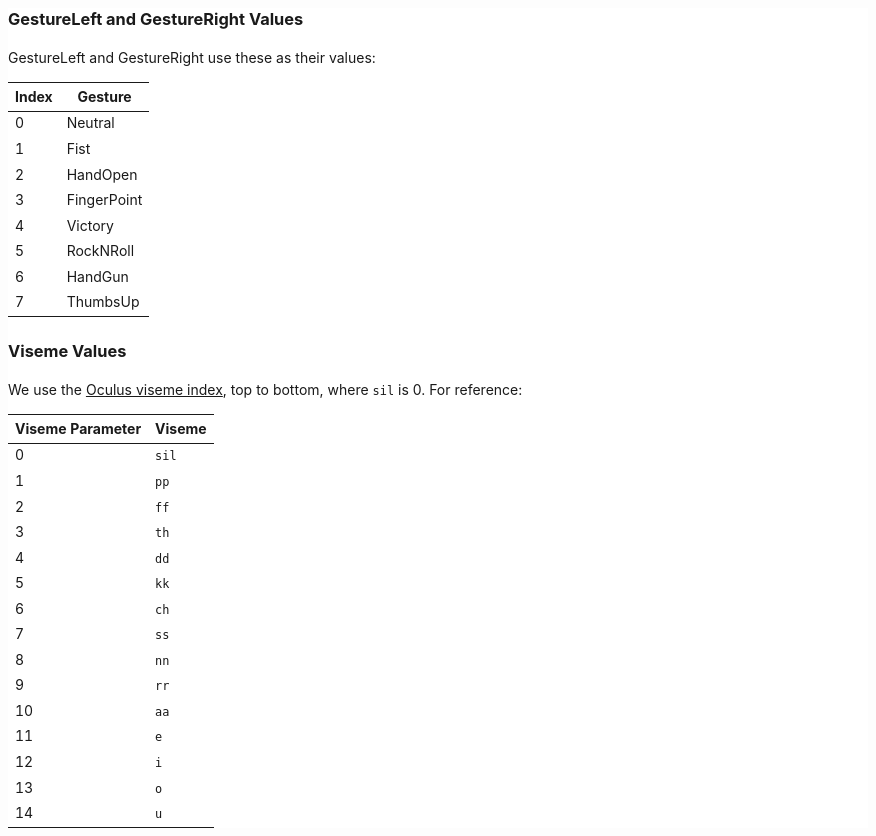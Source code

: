[^2]: Remotely synced `float` values have 255 possible values, giving a precision of `1/127` over the network, and can store `-1.0`, `0.0`, and `1.0` precisely. When updated locally, such as with [OSC](https://docs.vrchat.com/docs/osc-overview), float values are stored as native (32-bit) floating-point values in animators. 

### GestureLeft and GestureRight Values

GestureLeft and GestureRight use these as their values:

| Index | Gesture     |
| ----- | ----------- |
| 0     | Neutral     |
| 1     | Fist        |
| 2     | HandOpen    |
| 3     | FingerPoint |
| 4     | Victory     |
| 5     | RockNRoll   |
| 6     | HandGun     |
| 7     | ThumbsUp    |

### Viseme Values

We use the [Oculus viseme index](https://developer.oculus.com/documentation/unity/audio-ovrlipsync-viseme-reference), top to bottom, where `sil` is 0. For reference:

| Viseme Parameter | Viseme |
| :--------------- | :----- |
| 0                | `sil`  |
| 1                | `pp`   |
| 2                | `ff`   |
| 3                | `th`   |
| 4                | `dd`   |
| 5                | `kk`   |
| 6                | `ch`   |
| 7                | `ss`   |
| 8                | `nn`   |
| 9                | `rr`   |
| 10               | `aa`   |
| 11               | `e`    |
| 12               | `i`    |
| 13               | `o`    |
| 14               | `u`    |


[^1]: GestureLeftWeight and GestureRightWeight go from 0.0 to 1.0 in various gestures depending on the trigger pull. For example, if you make a fist but don't pull the trigger on the left hand, GestureLeft will be 1, but GestureLeftWeight will be 0.0. When you start pulling the trigger, it will climb from 0.0 towards 1.0. This can be used to create "analog" gestures or conditionally detect various things.